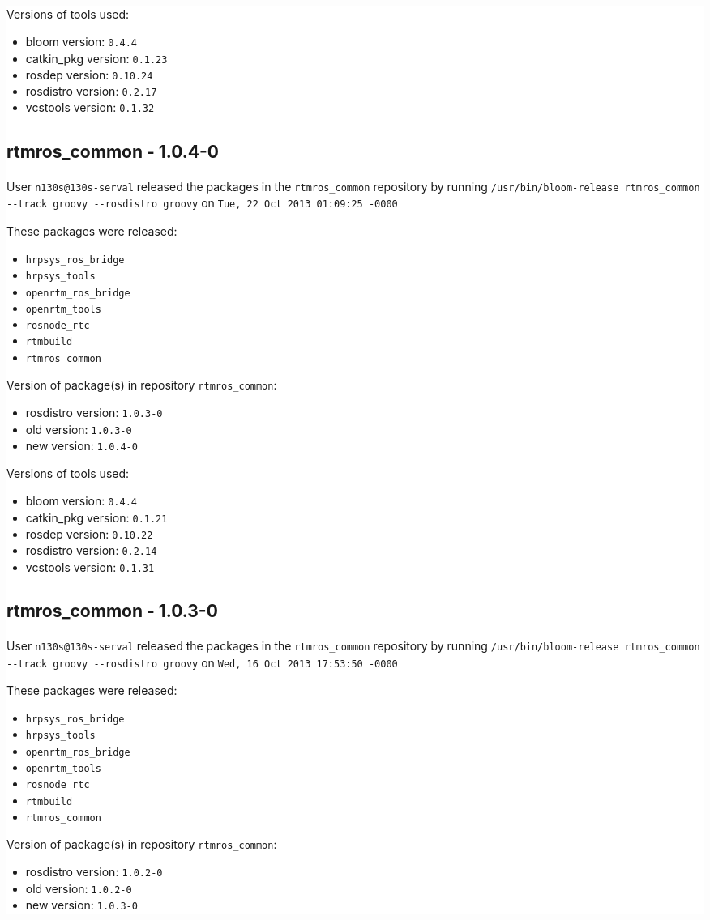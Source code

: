 Versions of tools used:
- bloom version: `0.4.4`
- catkin_pkg version: `0.1.23`
- rosdep version: `0.10.24`
- rosdistro version: `0.2.17`
- vcstools version: `0.1.32`


## rtmros_common - 1.0.4-0

User `n130s@130s-serval` released the packages in the `rtmros_common` repository by running `/usr/bin/bloom-release rtmros_common --track groovy --rosdistro groovy` on `Tue, 22 Oct 2013 01:09:25 -0000`

These packages were released:
- `hrpsys_ros_bridge`
- `hrpsys_tools`
- `openrtm_ros_bridge`
- `openrtm_tools`
- `rosnode_rtc`
- `rtmbuild`
- `rtmros_common`

Version of package(s) in repository `rtmros_common`:
- rosdistro version: `1.0.3-0`
- old version: `1.0.3-0`
- new version: `1.0.4-0`

Versions of tools used:
- bloom version: `0.4.4`
- catkin_pkg version: `0.1.21`
- rosdep version: `0.10.22`
- rosdistro version: `0.2.14`
- vcstools version: `0.1.31`


## rtmros_common - 1.0.3-0

User `n130s@130s-serval` released the packages in the `rtmros_common` repository by running `/usr/bin/bloom-release rtmros_common --track groovy --rosdistro groovy` on `Wed, 16 Oct 2013 17:53:50 -0000`

These packages were released:
- `hrpsys_ros_bridge`
- `hrpsys_tools`
- `openrtm_ros_bridge`
- `openrtm_tools`
- `rosnode_rtc`
- `rtmbuild`
- `rtmros_common`

Version of package(s) in repository `rtmros_common`:
- rosdistro version: `1.0.2-0`
- old version: `1.0.2-0`
- new version: `1.0.3-0`
